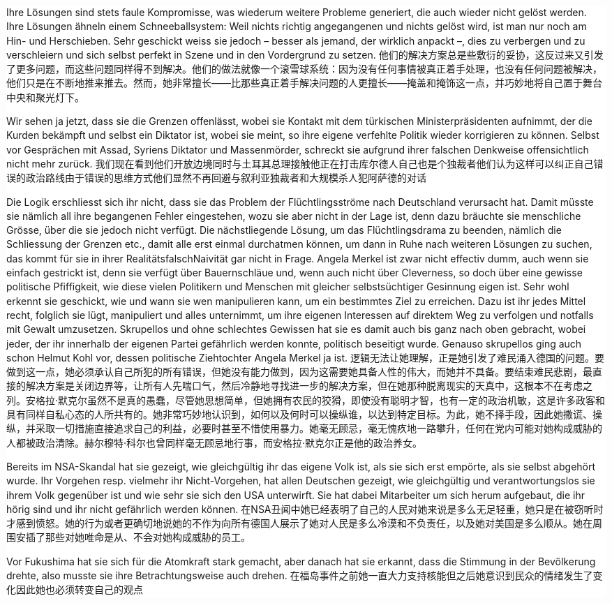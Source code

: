 Ihre Lösungen sind stets faule Kompromisse, was wiederum weitere Probleme generiert, die auch wieder nicht gelöst werden. Ihre Lösungen ähneln einem Schneeballsystem: Weil nichts richtig angegangenen und nichts gelöst wird, ist man nur noch am Hin- und Herschieben. Sehr geschickt weiss sie jedoch – besser als jemand, der wirklich anpackt –, dies zu verbergen und zu verschleiern und sich selbst perfekt in Szene und in den Vordergrund zu setzen.
他们的解决方案总是些敷衍的妥协，这反过来又引发了更多问题，而这些问题同样得不到解决。他们的做法就像一个滚雪球系统：因为没有任何事情被真正着手处理，也没有任何问题被解决，他们只是在不断地推来推去。然而，她非常擅长——比那些真正着手解决问题的人更擅长——掩盖和掩饰这一点，并巧妙地将自己置于舞台中央和聚光灯下。

Wir sehen ja jetzt, dass sie die Grenzen offenlässt, wobei sie Kontakt mit dem türkischen Ministerpräsidenten aufnimmt, der die Kurden bekämpft und selbst ein Diktator ist, wobei sie meint, so ihre eigene verfehlte Politik wieder korrigieren zu können. Selbst vor Gesprächen mit Assad, Syriens Diktator und Massenmörder, schreckt sie aufgrund ihrer falschen Denkweise offensichtlich nicht mehr zurück.
我们现在看到他们开放边境同时与土耳其总理接触他正在打击库尔德人自己也是个独裁者他们认为这样可以纠正自己错误的政治路线由于错误的思维方式他们显然不再回避与叙利亚独裁者和大规模杀人犯阿萨德的对话

Die Logik erschliesst sich ihr nicht, dass sie das Problem der Flüchtlingsströme nach Deutschland verursacht hat. Damit müsste sie nämlich all ihre begangenen Fehler eingestehen, wozu sie aber nicht in der Lage ist, denn dazu bräuchte sie menschliche Grösse, über die sie jedoch nicht verfügt. Die nächstliegende Lösung, um das Flüchtlingsdrama zu beenden, nämlich die Schliessung der Grenzen etc., damit alle erst einmal durchatmen können, um dann in Ruhe nach weiteren Lösungen zu suchen, das kommt für sie in ihrer RealitätsfalschNaivität gar nicht in Frage. Angela Merkel ist zwar nicht effectiv dumm, auch wenn sie einfach gestrickt ist, denn sie verfügt über Bauernschläue und, wenn auch nicht über Cleverness, so doch über eine gewisse politische Pfiffigkeit, wie diese vielen Politikern und Menschen mit gleicher selbstsüchtiger Gesinnung eigen ist. Sehr wohl erkennt sie geschickt, wie und wann sie wen manipulieren kann, um ein bestimmtes Ziel zu erreichen. Dazu ist ihr jedes Mittel recht, folglich sie lügt, manipuliert und alles unternimmt, um ihre eigenen Interessen auf direktem Weg zu verfolgen und notfalls mit Gewalt umzusetzen. Skrupellos und ohne schlechtes Gewissen hat sie es damit auch bis ganz nach oben gebracht, wobei jeder, der ihr innerhalb der eigenen Partei gefährlich werden konnte, politisch beseitigt wurde. Genauso skrupellos ging auch schon Helmut Kohl vor, dessen politische Ziehtochter Angela Merkel ja ist.
逻辑无法让她理解，正是她引发了难民涌入德国的问题。要做到这一点，她必须承认自己所犯的所有错误，但她没有能力做到，因为这需要她具备人性的伟大，而她并不具备。要结束难民悲剧，最直接的解决方案是关闭边界等，让所有人先喘口气，然后冷静地寻找进一步的解决方案，但在她那种脱离现实的天真中，这根本不在考虑之列。安格拉·默克尔虽然不是真的愚蠢，尽管她思想简单，但她拥有农民的狡猾，即使没有聪明才智，也有一定的政治机敏，这是许多政客和具有同样自私心态的人所共有的。她非常巧妙地认识到，如何以及何时可以操纵谁，以达到特定目标。为此，她不择手段，因此她撒谎、操纵，并采取一切措施直接追求自己的利益，必要时甚至不惜使用暴力。她毫无顾忌，毫无愧疚地一路攀升，任何在党内可能对她构成威胁的人都被政治清除。赫尔穆特·科尔也曾同样毫无顾忌地行事，而安格拉·默克尔正是他的政治养女。

Bereits im NSA-Skandal hat sie gezeigt, wie gleichgültig ihr das eigene Volk ist, als sie sich erst empörte, als sie selbst abgehört wurde. Ihr Vorgehen resp. vielmehr ihr Nicht-Vorgehen, hat allen Deutschen gezeigt, wie gleichgültig und verantwortungslos sie ihrem Volk gegenüber ist und wie sehr sie sich den USA unterwirft. Sie hat dabei Mitarbeiter um sich herum aufgebaut, die ihr hörig sind und ihr nicht gefährlich werden können.
在NSA丑闻中她已经表明了自己的人民对她来说是多么无足轻重，她只是在被窃听时才感到愤怒。她的行为或者更确切地说她的不作为向所有德国人展示了她对人民是多么冷漠和不负责任，以及她对美国是多么顺从。她在周围安插了那些对她唯命是从、不会对她构成威胁的员工。

Vor Fukushima hat sie sich für die Atomkraft stark gemacht, aber danach hat sie erkannt, dass die Stimmung in der Bevölkerung drehte, also musste sie ihre Betrachtungsweise auch drehen.
在福岛事件之前她一直大力支持核能但之后她意识到民众的情绪发生了变化因此她也必须转变自己的观点
